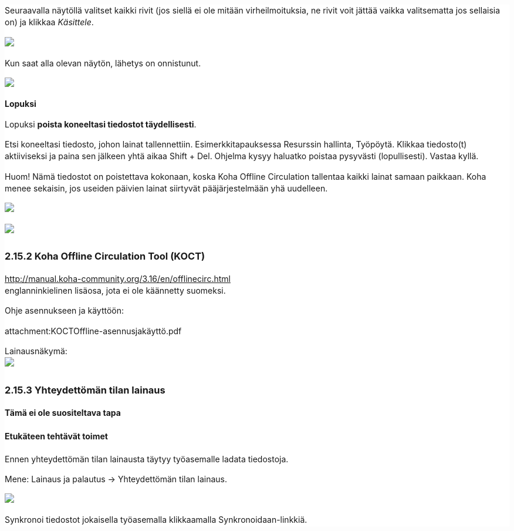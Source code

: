 Seuraavalla näytöllä valitset kaikki rivit (jos siellä ei ole mitään
virheilmoituksia, ne rivit voit jättää vaikka valitsematta jos sellaisia
on) ja klikkaa _Käsittele_.

![](/assets/files/docs/Lainaus/Offline_22.png)

Kun saat alla olevan näytön, lähetys on onnistunut.

![](/assets/files/docs/Lainaus/Offline_23.png)

**Lopuksi**

Lopuksi **poista koneeltasi tiedostot täydellisesti**.

Etsi koneeltasi tiedosto, johon lainat tallennettiin.
Esimerkkitapauksessa Resurssin hallinta, Työpöytä. Klikkaa tiedosto(t)
aktiiviseksi ja paina sen jälkeen yhtä aikaa Shift + Del. Ohjelma kysyy
haluatko poistaa pysyvästi (lopullisesti). Vastaa kyllä.

Huom! Nämä tiedostot on poistettava kokonaan, koska Koha Offline
Circulation tallentaa kaikki lainat samaan paikkaan. Koha menee
sekaisin, jos useiden päivien lainat siirtyvät pääjärjestelmään yhä
uudelleen.

![](/assets/files/docs/Lainaus/Offline_24.png)

![](/assets/files/docs/Lainaus/Offline_25.png)

### 2.15.2 Koha Offline Circulation Tool (KOCT)

http://manual.koha-community.org/3.16/en/offlinecirc.html  
englanninkielinen lisäosa, jota ei ole käännetty suomeksi.

Ohje asennukseen ja käyttöön:

attachment:KOCTOffline-asennusjakäyttö.pdf

Lainausnäkymä:  
![](/assets/files/docs/Lainaus/KOCTLainausnäkymä.png)

### 2.15.3 Yhteydettömän tilan lainaus

**Tämä ei ole suositeltava tapa**

#### Etukäteen tehtävät toimet

Ennen yhteydettömän tilan lainausta täytyy työasemalle ladata
tiedostoja.

Mene: Lainaus ja palautus -&gt; Yhteydettömän tilan lainaus.

![](/assets/files/docs/Lainaus/Offline_1.png)

Synkronoi tiedostot jokaisella työasemalla klikkaamalla
Synkronoidaan-linkkiä.
